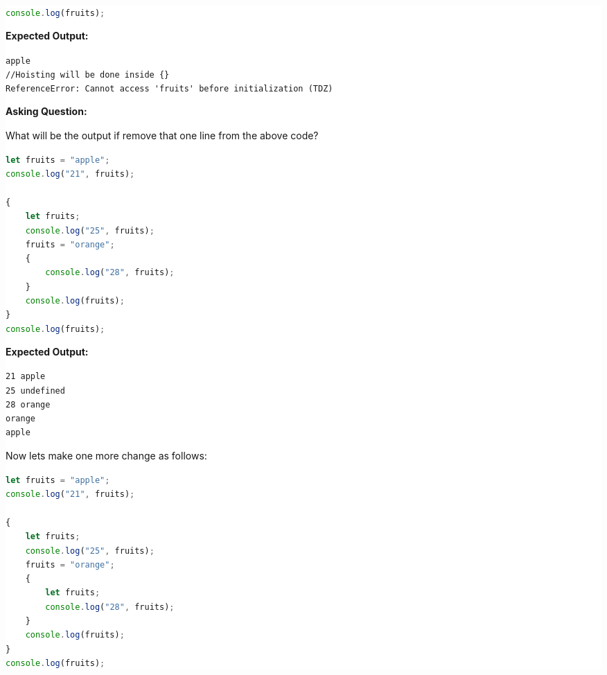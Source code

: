 ```javascript
console.log(fruits); 
```



**Expected Output:**
```plaintext
apple
//Hoisting will be done inside {}
ReferenceError: Cannot access 'fruits' before initialization (TDZ)
```

**Asking Question:**

What will be the output if remove that one line from the above code?

```javascript
let fruits = "apple";
console.log("21", fruits); 

{ 
    let fruits;
    console.log("25", fruits); 
    fruits = "orange";
    {
        console.log("28", fruits); 
    }
    console.log(fruits); 
}
console.log(fruits); 
```

**Expected Output:**
```plaintext
21 apple
25 undefined
28 orange
orange
apple
```


Now lets make one more change as follows:

```javascript
let fruits = "apple";
console.log("21", fruits); 

{ 
    let fruits;
    console.log("25", fruits); 
    fruits = "orange";
    {
        let fruits;
        console.log("28", fruits); 
    }
    console.log(fruits); 
}
console.log(fruits); 
```
